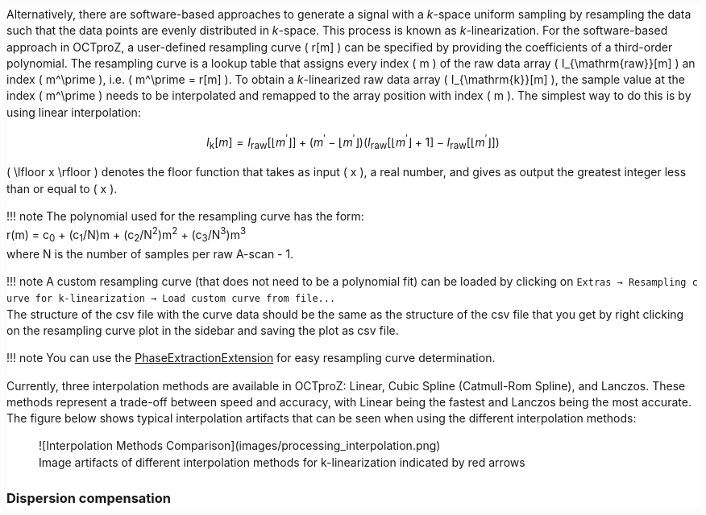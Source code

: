 Alternatively, there are software-based approaches to generate a signal with a _k_-space uniform sampling by resampling the data such that the data points are evenly distributed in _k_-space. This process is known as _k_-linearization. For the software-based approach in OCTproZ, a user-defined resampling curve \( r[m] \) can be specified by providing the coefficients of a third-order polynomial. The resampling curve is a lookup table that assigns every index \( m \) of the raw data array \( I_{\mathrm{raw}}[m] \) an index \( m^\prime \), i.e. \( m^\prime = r[m] \). To obtain a _k_-linearized raw data array \( I_{\mathrm{k}}[m] \), the sample value at the index \( m^\prime \) needs to be interpolated and remapped to the array position with index \( m \). The simplest way to do this is by using linear interpolation:

$$
	I_{\mathrm{k}}[m] 
	= I_{\mathrm{raw}}[\lfloor m^\prime \rfloor] 
	+ \bigl(m^\prime - \lfloor m^\prime \rfloor \bigr) 
	  \bigl(I_{\mathrm{raw}}[\lfloor m^\prime \rfloor+1] - I_{\mathrm{raw}}[\lfloor m^\prime \rfloor]\bigr)
$$

\( \lfloor x \rfloor \) denotes the floor function that takes as input \( x \), a real number, and gives as output the greatest integer less than or equal to \( x \).


!!! note
    The polynomial used for the resampling curve has the form:  
    r(m) = c<sub>0</sub> + (c<sub>1</sub>/N)m + (c<sub>2</sub>/N<sup>2</sup>)m<sup>2</sup> + (c<sub>3</sub>/N<sup>3</sup>)m<sup>3</sup>  
    where N is the number of samples per raw A-scan - 1.




!!! note
    A custom resampling curve (that does not need to be a polynomial fit) can be loaded by clicking on `Extras → Resampling curve for k-linearization → Load custom curve from file...`  
    The structure of the csv file with the curve data should be the same as the structure of the csv file that you get by right clicking on the resampling curve plot in the sidebar and saving the plot as csv file.

!!! note 
    You can use the [PhaseExtractionExtension](https://github.com/spectralcode/PhaseExtractionExtension) for easy resampling curve determination.

Currently, three interpolation methods are available in OCTproZ: Linear, Cubic Spline (Catmull-Rom Spline), and Lanczos. These methods represent a trade-off between speed and accuracy, with Linear being the fastest and Lanczos being the most accurate. The figure below shows typical interpolation artifacts that can be seen when using the different interpolation methods:


<figure markdown="span">
    ![Interpolation Methods Comparison](images/processing_interpolation.png)
    <figcaption>Image artifacts of different interpolation methods for k-linearization indicated by red arrows</figcaption>
</figure>


### Dispersion compensation
